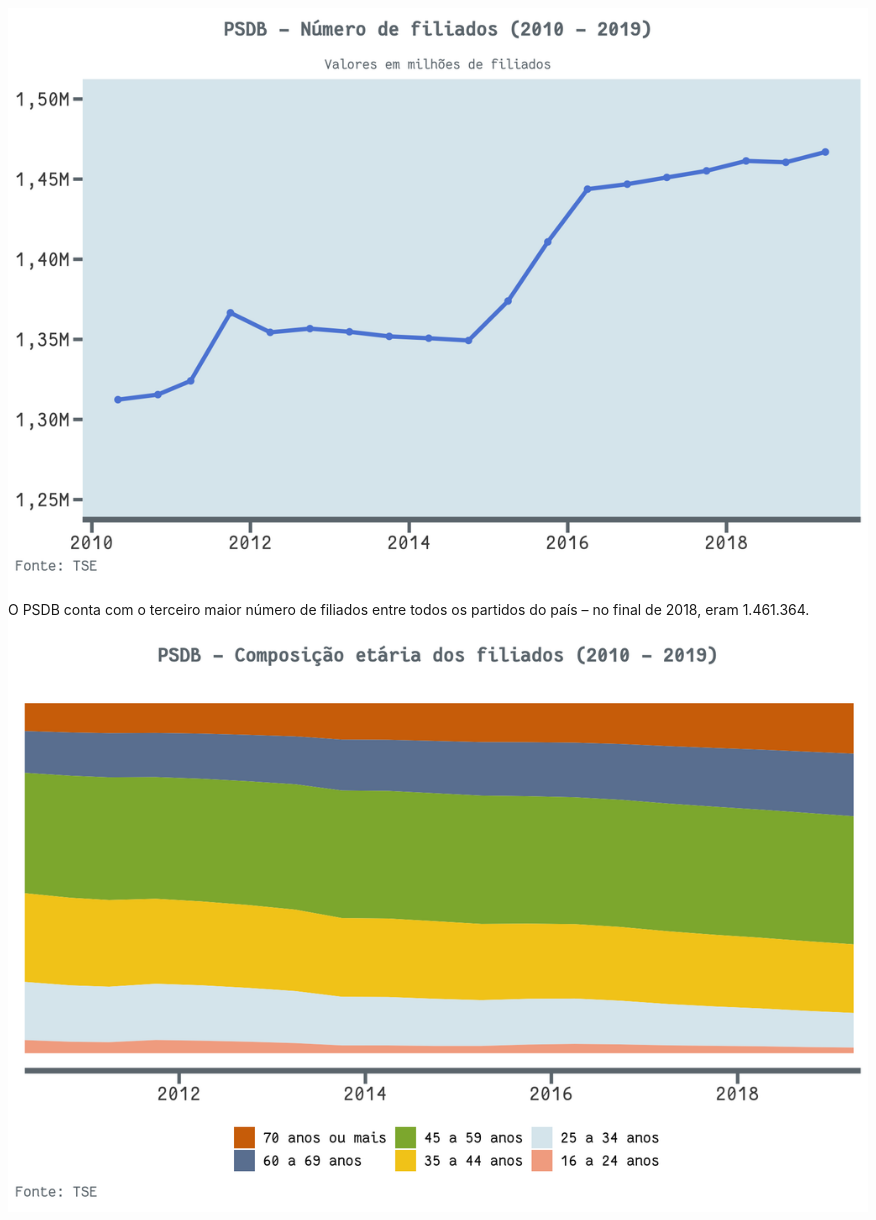 <p><img src="/assets/post_images/psdb_files/figure-html/unnamed-chunk-7-1.png" width="864" /></p>
<p>O PSDB conta com o terceiro maior número de filiados entre todos os partidos do país – no final de 2018, eram 1.461.364.</p>
<p><img src="/assets/post_images/psdb_files/figure-html/unnamed-chunk-8-1.png" width="864" /></p>